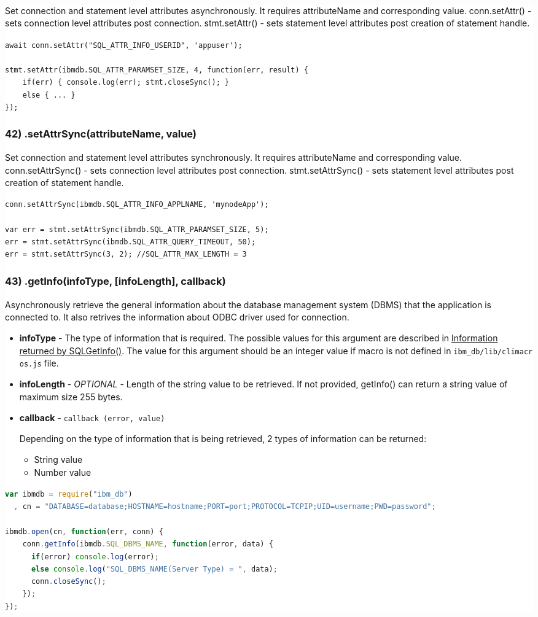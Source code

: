 Set connection and statement level attributes asynchronously. It requires attributeName and corresponding value.
conn.setAttr() - sets connection level attributes post connection.
stmt.setAttr() - sets statement level attributes post creation of statement handle.
```
await conn.setAttr("SQL_ATTR_INFO_USERID", 'appuser');

stmt.setAttr(ibmdb.SQL_ATTR_PARAMSET_SIZE, 4, function(err, result) {
    if(err) { console.log(err); stmt.closeSync(); }
    else { ... }
});
```

### <a name="setAttrSyncApi"></a> 42) .setAttrSync(attributeName, value)

Set connection and statement level attributes synchronously. It requires attributeName and corresponding value.
conn.setAttrSync() - sets connection level attributes post connection.
stmt.setAttrSync() - sets statement level attributes post creation of statement handle.
```
conn.setAttrSync(ibmdb.SQL_ATTR_INFO_APPLNAME, 'mynodeApp');

var err = stmt.setAttrSync(ibmdb.SQL_ATTR_PARAMSET_SIZE, 5);
err = stmt.setAttrSync(ibmdb.SQL_ATTR_QUERY_TIMEOUT, 50);
err = stmt.setAttrSync(3, 2); //SQL_ATTR_MAX_LENGTH = 3
```

### <a name="getInfoApi"></a> 43) .getInfo(infoType, [infoLength], callback)

Asynchronously retrieve the general information about the database management system (DBMS) that the application is connected to. It also retrives the information about ODBC driver used for connection.

* **infoType** - The type of information that is required. The possible values for this argument are described in [Information returned by SQLGetInfo()](https://www.ibm.com/support/knowledgecenter/SSEPGG_11.5.0/com.ibm.db2.luw.apdv.cli.doc/doc/r0000615.html#r0000615__tbginfo). The value for this argument should be an integer value if macro is not defined in `ibm_db/lib/climacros.js` file.

* **infoLength** - _OPTIONAL_ - Length of the string value to be retrieved. If not provided, getInfo() can return a string value of maximum size 255 bytes. 

* **callback** - `callback (error, value)`

   Depending on the type of information that is being retrieved, 2 types of information can be returned:

   - String value
   - Number value

```javascript
var ibmdb = require("ibm_db")
  , cn = "DATABASE=database;HOSTNAME=hostname;PORT=port;PROTOCOL=TCPIP;UID=username;PWD=password";

ibmdb.open(cn, function(err, conn) {
    conn.getInfo(ibmdb.SQL_DBMS_NAME, function(error, data) {
      if(error) console.log(error);
      else console.log("SQL_DBMS_NAME(Server Type) = ", data);
      conn.closeSync();
    });
});
```
